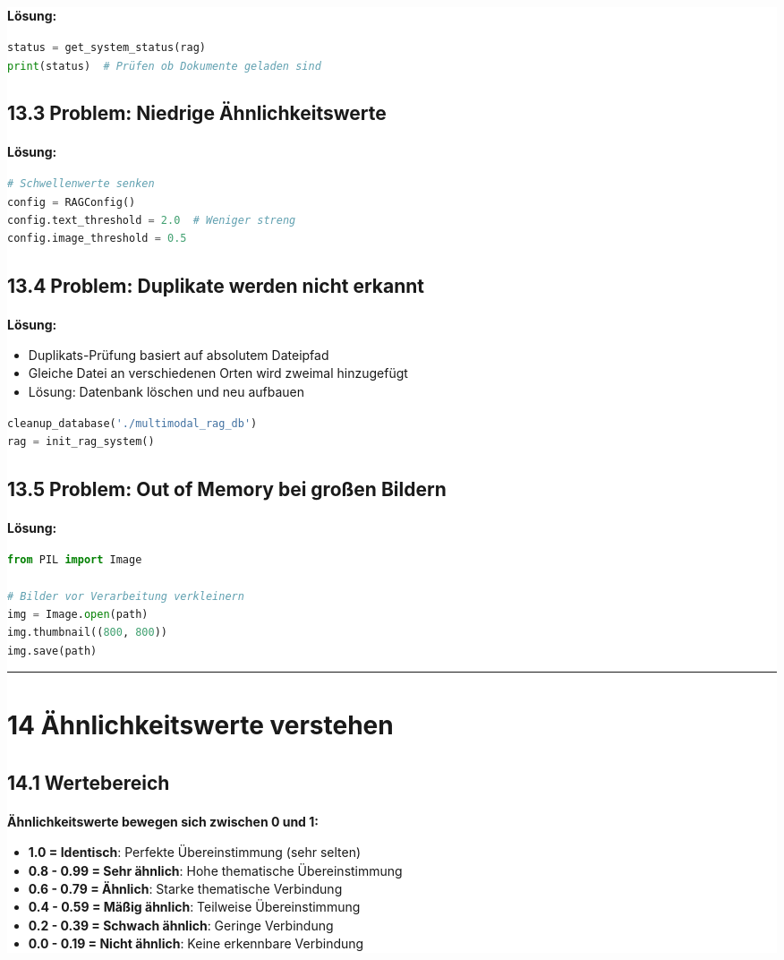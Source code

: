 **Lösung:**
```python
status = get_system_status(rag)
print(status)  # Prüfen ob Dokumente geladen sind
```

## 13.3 Problem: Niedrige Ähnlichkeitswerte

**Lösung:**
```python
# Schwellenwerte senken
config = RAGConfig()
config.text_threshold = 2.0  # Weniger streng
config.image_threshold = 0.5
```

## 13.4 Problem: Duplikate werden nicht erkannt

**Lösung:**
- Duplikats-Prüfung basiert auf absolutem Dateipfad
- Gleiche Datei an verschiedenen Orten wird zweimal hinzugefügt
- Lösung: Datenbank löschen und neu aufbauen

```python
cleanup_database('./multimodal_rag_db')
rag = init_rag_system()
```

## 13.5 Problem: Out of Memory bei großen Bildern

**Lösung:**
```python
from PIL import Image

# Bilder vor Verarbeitung verkleinern
img = Image.open(path)
img.thumbnail((800, 800))
img.save(path)
```

---

# 14 Ähnlichkeitswerte verstehen

## 14.1 Wertebereich

**Ähnlichkeitswerte bewegen sich zwischen 0 und 1:**

- **1.0 = Identisch**: Perfekte Übereinstimmung (sehr selten)
- **0.8 - 0.99 = Sehr ähnlich**: Hohe thematische Übereinstimmung
- **0.6 - 0.79 = Ähnlich**: Starke thematische Verbindung
- **0.4 - 0.59 = Mäßig ähnlich**: Teilweise Übereinstimmung
- **0.2 - 0.39 = Schwach ähnlich**: Geringe Verbindung
- **0.0 - 0.19 = Nicht ähnlich**: Keine erkennbare Verbindung
